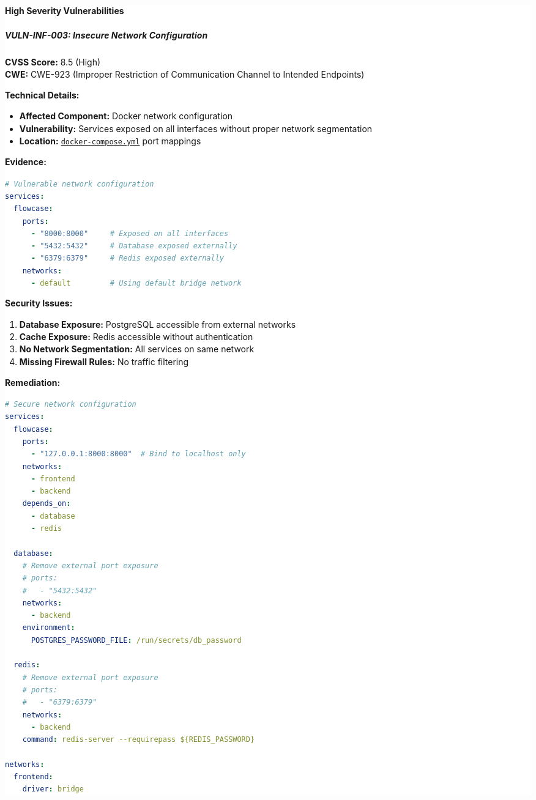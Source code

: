 ```dockerfile
```

#### High Severity Vulnerabilities

##### VULN-INF-003: Insecure Network Configuration
**CVSS Score:** 8.5 (High)  
**CWE:** CWE-923 (Improper Restriction of Communication Channel to Intended Endpoints)

**Technical Details:**
- **Affected Component:** Docker network configuration
- **Vulnerability:** Services exposed on all interfaces without proper network segmentation
- **Location:** [`docker-compose.yml`](docker-compose.yml:1) port mappings

**Evidence:**
```yaml
# Vulnerable network configuration
services:
  flowcase:
    ports:
      - "8000:8000"     # Exposed on all interfaces
      - "5432:5432"     # Database exposed externally
      - "6379:6379"     # Redis exposed externally
    networks:
      - default         # Using default bridge network
```

**Security Issues:**
1. **Database Exposure:** PostgreSQL accessible from external networks
2. **Cache Exposure:** Redis accessible without authentication
3. **No Network Segmentation:** All services on same network
4. **Missing Firewall Rules:** No traffic filtering

**Remediation:**
```yaml
# Secure network configuration
services:
  flowcase:
    ports:
      - "127.0.0.1:8000:8000"  # Bind to localhost only
    networks:
      - frontend
      - backend
    depends_on:
      - database
      - redis

  database:
    # Remove external port exposure
    # ports:
    #   - "5432:5432"
    networks:
      - backend
    environment:
      POSTGRES_PASSWORD_FILE: /run/secrets/db_password

  redis:
    # Remove external port exposure
    # ports:
    #   - "6379:6379"
    networks:
      - backend
    command: redis-server --requirepass ${REDIS_PASSWORD}

networks:
  frontend:
    driver: bridge
```